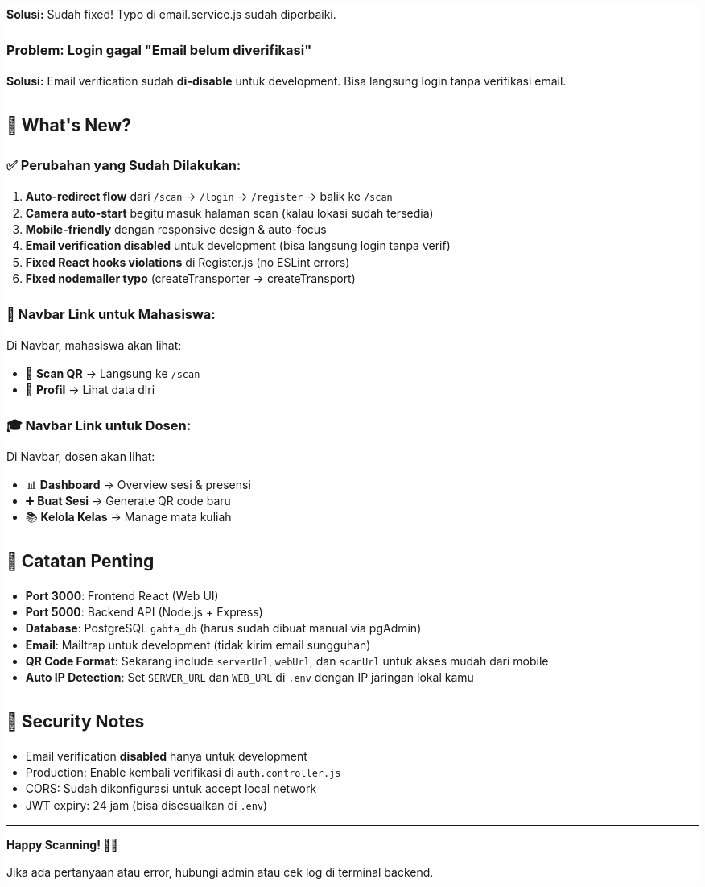 **Solusi:** Sudah fixed! Typo di email.service.js sudah diperbaiki.

### Problem: Login gagal "Email belum diverifikasi"

**Solusi:** Email verification sudah **di-disable** untuk development. Bisa langsung login tanpa verifikasi email.

## 🎉 What's New?

### ✅ Perubahan yang Sudah Dilakukan:

1. **Auto-redirect flow** dari `/scan` → `/login` → `/register` → balik ke `/scan`
2. **Camera auto-start** begitu masuk halaman scan (kalau lokasi sudah tersedia)
3. **Mobile-friendly** dengan responsive design & auto-focus
4. **Email verification disabled** untuk development (bisa langsung login tanpa verif)
5. **Fixed React hooks violations** di Register.js (no ESLint errors)
6. **Fixed nodemailer typo** (createTransporter → createTransport)

### 📱 Navbar Link untuk Mahasiswa:

Di Navbar, mahasiswa akan lihat:
- 📱 **Scan QR** → Langsung ke `/scan`
- 👤 **Profil** → Lihat data diri

### 🎓 Navbar Link untuk Dosen:

Di Navbar, dosen akan lihat:
- 📊 **Dashboard** → Overview sesi & presensi
- ➕ **Buat Sesi** → Generate QR code baru
- 📚 **Kelola Kelas** → Manage mata kuliah

## 📝 Catatan Penting

- **Port 3000**: Frontend React (Web UI)
- **Port 5000**: Backend API (Node.js + Express)
- **Database**: PostgreSQL `gabta_db` (harus sudah dibuat manual via pgAdmin)
- **Email**: Mailtrap untuk development (tidak kirim email sungguhan)
- **QR Code Format**: Sekarang include `serverUrl`, `webUrl`, dan `scanUrl` untuk akses mudah dari mobile
- **Auto IP Detection**: Set `SERVER_URL` dan `WEB_URL` di `.env` dengan IP jaringan lokal kamu

## 🔐 Security Notes

- Email verification **disabled** hanya untuk development
- Production: Enable kembali verifikasi di `auth.controller.js`
- CORS: Sudah dikonfigurasi untuk accept local network
- JWT expiry: 24 jam (bisa disesuaikan di `.env`)

---

**Happy Scanning! 🎉📱**

Jika ada pertanyaan atau error, hubungi admin atau cek log di terminal backend.
